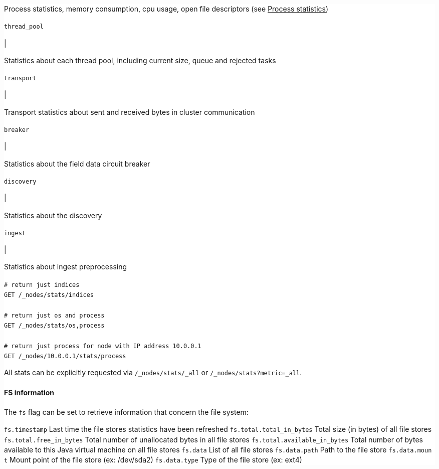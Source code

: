 Process statistics, memory consumption, cpu usage, open file descriptors (see [Process statistics](cluster-nodes-stats.html#process-stats))   
  
`thread_pool`

| 

Statistics about each thread pool, including current size, queue and rejected tasks   
  
`transport`

| 

Transport statistics about sent and received bytes in cluster communication   
  
`breaker`

| 

Statistics about the field data circuit breaker   
  
`discovery`

| 

Statistics about the discovery   
  
`ingest`

| 

Statistics about ingest preprocessing   
      
    
    # return just indices
    GET /_nodes/stats/indices
    
    # return just os and process
    GET /_nodes/stats/os,process
    
    # return just process for node with IP address 10.0.0.1
    GET /_nodes/10.0.0.1/stats/process

All stats can be explicitly requested via `/_nodes/stats/_all` or `/_nodes/stats?metric=_all`.

#### FS information

The `fs` flag can be set to retrieve information that concern the file system:

`fs.timestamp`
     Last time the file stores statistics have been refreshed 
`fs.total.total_in_bytes`
     Total size (in bytes) of all file stores 
`fs.total.free_in_bytes`
     Total number of unallocated bytes in all file stores 
`fs.total.available_in_bytes`
     Total number of bytes available to this Java virtual machine on all file stores 
`fs.data`
     List of all file stores 
`fs.data.path`
     Path to the file store 
`fs.data.mount`
     Mount point of the file store (ex: /dev/sda2) 
`fs.data.type`
     Type of the file store (ex: ext4) 